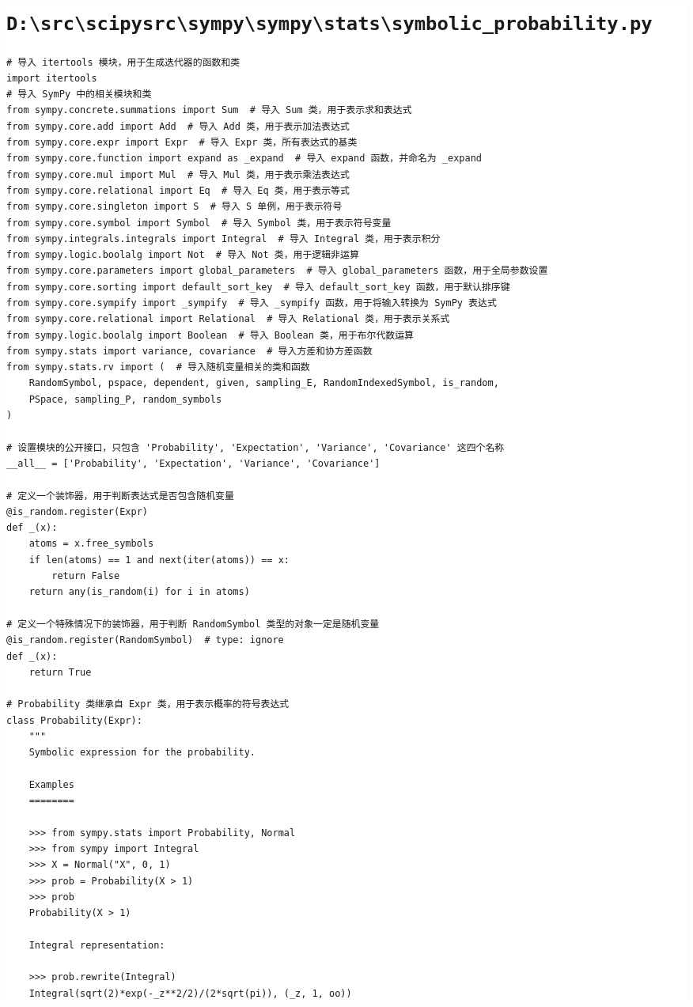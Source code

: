 # `D:\src\scipysrc\sympy\sympy\stats\symbolic_probability.py`

```
# 导入 itertools 模块，用于生成迭代器的函数和类
import itertools
# 导入 SymPy 中的相关模块和类
from sympy.concrete.summations import Sum  # 导入 Sum 类，用于表示求和表达式
from sympy.core.add import Add  # 导入 Add 类，用于表示加法表达式
from sympy.core.expr import Expr  # 导入 Expr 类，所有表达式的基类
from sympy.core.function import expand as _expand  # 导入 expand 函数，并命名为 _expand
from sympy.core.mul import Mul  # 导入 Mul 类，用于表示乘法表达式
from sympy.core.relational import Eq  # 导入 Eq 类，用于表示等式
from sympy.core.singleton import S  # 导入 S 单例，用于表示符号
from sympy.core.symbol import Symbol  # 导入 Symbol 类，用于表示符号变量
from sympy.integrals.integrals import Integral  # 导入 Integral 类，用于表示积分
from sympy.logic.boolalg import Not  # 导入 Not 类，用于逻辑非运算
from sympy.core.parameters import global_parameters  # 导入 global_parameters 函数，用于全局参数设置
from sympy.core.sorting import default_sort_key  # 导入 default_sort_key 函数，用于默认排序键
from sympy.core.sympify import _sympify  # 导入 _sympify 函数，用于将输入转换为 SymPy 表达式
from sympy.core.relational import Relational  # 导入 Relational 类，用于表示关系式
from sympy.logic.boolalg import Boolean  # 导入 Boolean 类，用于布尔代数运算
from sympy.stats import variance, covariance  # 导入方差和协方差函数
from sympy.stats.rv import (  # 导入随机变量相关的类和函数
    RandomSymbol, pspace, dependent, given, sampling_E, RandomIndexedSymbol, is_random,
    PSpace, sampling_P, random_symbols
)

# 设置模块的公开接口，只包含 'Probability', 'Expectation', 'Variance', 'Covariance' 这四个名称
__all__ = ['Probability', 'Expectation', 'Variance', 'Covariance']

# 定义一个装饰器，用于判断表达式是否包含随机变量
@is_random.register(Expr)
def _(x):
    atoms = x.free_symbols
    if len(atoms) == 1 and next(iter(atoms)) == x:
        return False
    return any(is_random(i) for i in atoms)

# 定义一个特殊情况下的装饰器，用于判断 RandomSymbol 类型的对象一定是随机变量
@is_random.register(RandomSymbol)  # type: ignore
def _(x):
    return True

# Probability 类继承自 Expr 类，用于表示概率的符号表达式
class Probability(Expr):
    """
    Symbolic expression for the probability.

    Examples
    ========

    >>> from sympy.stats import Probability, Normal
    >>> from sympy import Integral
    >>> X = Normal("X", 0, 1)
    >>> prob = Probability(X > 1)
    >>> prob
    Probability(X > 1)

    Integral representation:

    >>> prob.rewrite(Integral)
    Integral(sqrt(2)*exp(-_z**2/2)/(2*sqrt(pi)), (_z, 1, oo))
```